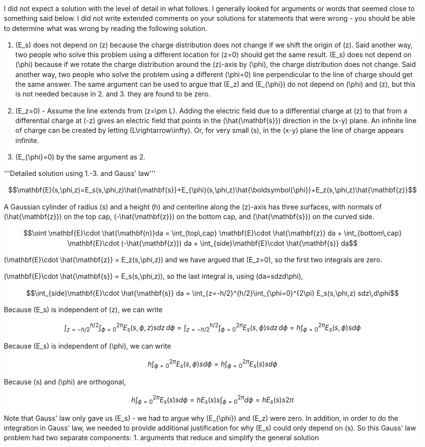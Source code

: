 I did not expect a solution with the level of detail in what follows. I generally looked for arguments or words that seemed close to something said below. I did not write extended comments on your solutions for statements that were wrong - you should be able to determine what was wrong by reading the following solution.

1. \(E_s\) does not depend on \(z\) because the charge distribution does not change if we shift the origin of \(z\). Said another way, two people who solve this problem using a different location for \(z=0\) should get the same result. \(E_s\) does not depend on \(\phi\) because if we rotate the charge distribution around the \(z\)-axis by \(\phi\), the charge distribution does not change. Said another way, two people who solve the problem using a different \(\phi=0\) line perpendicular to the line of charge should get the same answer. The same argument can be used to argue that \(E_z\) and \(E_{\phi}\) do not depend on \(\phi\) and \(z\), but this is not needed because in 2. and 3. they are found to be zero.

2. \(E_z=0\) - Assume the line extends from \(z=\pm L\). Adding the electric field due to a differential charge at \(z\) to that from a differential charge at \(-z\) gives an electric field that points in the \(\hat{\mathbf{s}}\) direction in the \(x-y\) plane. An infinite line of charge can be created by letting \(L\rightarrow\infty\). Or, for very small \(s\), in the \(x-y\) plane the line of charge appears infinite.

3. \(E_{\phi}=0\) by the same argument as 2.

'''Detailed solution using 1.-3. and Gauss' law'''

$$\mathbf{E}(s,\phi,z)=E_s(s,\phi,z)\hat{\mathbf{s}}+E_{\phi}(s,\phi,z)\hat{\boldsymbol{\phi}}+E_z(s,\phi,z)\hat{\mathbf{z}}$$

A Gaussian cylinder of radius \(s\) and a height \(h\) and centerline along the \(z\)-axis has three surfaces, with normals of \(\hat{\mathbf{z}}\) on the top cap, \(-\hat{\mathbf{z}}\) on the bottom cap, and \(\hat{\mathbf{s}}\) on the curved side.

$$\oint \mathbf{E}\cdot \hat{\mathbf{n}}da = \int_{top\,cap} \mathbf{E}\cdot \hat{\mathbf{z}} da +  \int_{bottom\,cap} \mathbf{E}\cdot (-\hat{\mathbf{z}}) da + \int_{side}\mathbf{E}\cdot \hat{\mathbf{s}} da$$

\(\mathbf{E}\cdot \hat{\mathbf{z}} = E_z(s,\phi,z)\) and we have argued that \(E_z=0\), so the first two integrals are zero.

\(\mathbf{E}\cdot \hat{\mathbf{s}} = E_s(s,\phi,z)\), so the last integral is, using \(da=sdzd\phi\),

$$\int_{side}\mathbf{E}\cdot \hat{\mathbf{s}} da = \int_{z=-h/2}^{h/2}\int_{\phi=0}^{2\pi} E_s(s,\phi,z) sdz\,d\phi$$

Because \(E_s\) is independent of \(z\), we can write

$$\int_{z=-h/2}^{h/2}\int_{\phi=0}^{2\pi} E_s(s,\phi,z) sdz\,d\phi=\int_{z=-h/2}^{h/2}\int_{\phi=0}^{2\pi} E_s(s,\phi) sdz\,d\phi=h\int_{\phi=0}^{2\pi} E_s(s,\phi) sd\phi$$

Because \(E_s\) is independent of \(\phi\), we can write

$$h\int_{\phi=0}^{2\pi} E_s(s,\phi) sd\phi=h\int_{\phi=0}^{2\pi} E_s(s) sd\phi$$

Because \(s\) and \(\phi\) are orthogonal,

$$h\int_{\phi=0}^{2\pi} E_s(s) sd\phi=hE_s(s) s\int_{\phi=0}^{2\pi} d\phi=hE_s(s) s2\pi$$

Note that Gauss' law only gave us \(E_s\) - we had to argue why \(E_{\phi}\) and \(E_z\) were zero. In addition, in order to do the integration in Gauss' law, we needed to provide additional justification for why \(E_s\) could only depend on \(s\). So this Gauss' law problem had two separate components: 1. arguments that reduce and simplify the general solution
